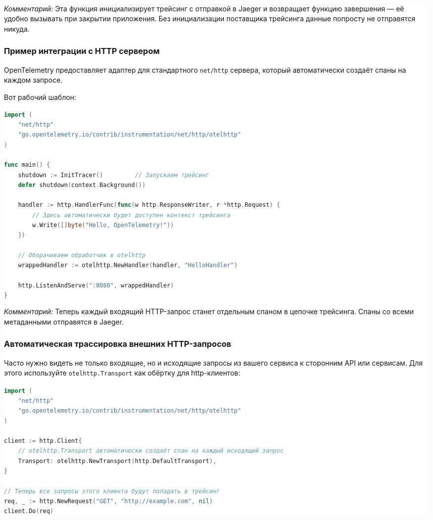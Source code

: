 ```go
```

_Комментарий:_ Эта функция инициализирует трейсинг с отправкой в Jaeger и возвращает функцию завершения — её удобно вызывать при закрытии приложения. Без инициализации поставщика трейсинга данные попросту не отправятся никуда.

### Пример интеграции с HTTP сервером

OpenTelemetry предоставляет адаптер для стандартного `net/http` сервера, который автоматически создаёт спаны на каждом запросе.

Вот рабочий шаблон:

```go
import (
    "net/http"
    "go.opentelemetry.io/contrib/instrumentation/net/http/otelhttp"
)

func main() {
    shutdown := InitTracer()         // Запускаем трейсинг
    defer shutdown(context.Background())

    handler := http.HandlerFunc(func(w http.ResponseWriter, r *http.Request) {
        // Здесь автоматически будет доступен контекст трейсинга
        w.Write([]byte("Hello, OpenTelemetry!"))
    })

    // Оборачиваем обработчик в otelhttp
    wrappedHandler := otelhttp.NewHandler(handler, "HelloHandler")

    http.ListenAndServe(":8080", wrappedHandler)
}
```

_Комментарий:_ Теперь каждый входящий HTTP-запрос станет отдельным спаном в цепочке трейсинга. Спаны со всеми метаданными отправятся в Jaeger.

### Автоматическая трассировка внешних HTTP-запросов

Часто нужно видеть не только входящие, но и исходящие запросы из вашего сервиса к сторонним API или сервисам. Для этого используйте `otelhttp.Transport` как обёртку для http-клиентов:

```go
import (
    "net/http"
    "go.opentelemetry.io/contrib/instrumentation/net/http/otelhttp"
)

client := http.Client{
    // otelhttp.Transport автоматически создаёт спан на каждый исходящий запрос
    Transport: otelhttp.NewTransport(http.DefaultTransport),
}

// Теперь все запросы этого клиента будут попадать в трейсинг
req, _ := http.NewRequest("GET", "http://example.com", nil)
client.Do(req)
```
